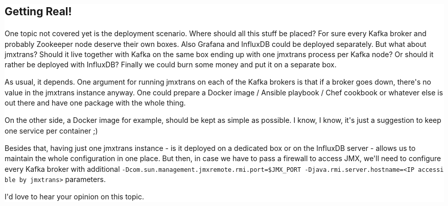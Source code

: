 
## Getting Real!
One topic not covered yet is the deployment scenario. Where should all this stuff be placed? For sure every Kafka broker
and probably Zookeeper node deserve their own boxes. Also Grafana and InfluxDB could be deployed separately. But what
about jmxtrans? Should it live together with Kafka on the same box ending up with one jmxtrans process per Kafka node?
Or should it rather be deployed with InfluxDB? Finally we could burn some money and put it on a separate box.

As usual, it depends. One argument for running jmxtrans on each of the Kafka brokers is that if a broker goes down,
there's no value in the jmxtrans instance anyway. One could prepare a Docker image / Ansible playbook / Chef cookbook
or whatever else is out there and have one package with the whole thing.

On the other side, a Docker image for example, should be kept as simple as possible. I know, I know, it's just a
suggestion to keep one service per container ;)

Besides that, having just one jmxtrans instance - is it deployed on a dedicated box or on the InfluxDB server -
allows us to maintain the whole configuration in one place. But then, in case we have to pass a firewall to access JMX,
we'll need to configure every Kafka broker with additional
`-Dcom.sun.management.jmxremote.rmi.port=$JMX_PORT -Djava.rmi.server.hostname=<IP accessible by jmxtrans>` parameters.

I'd love to hear your opinion on this topic.
